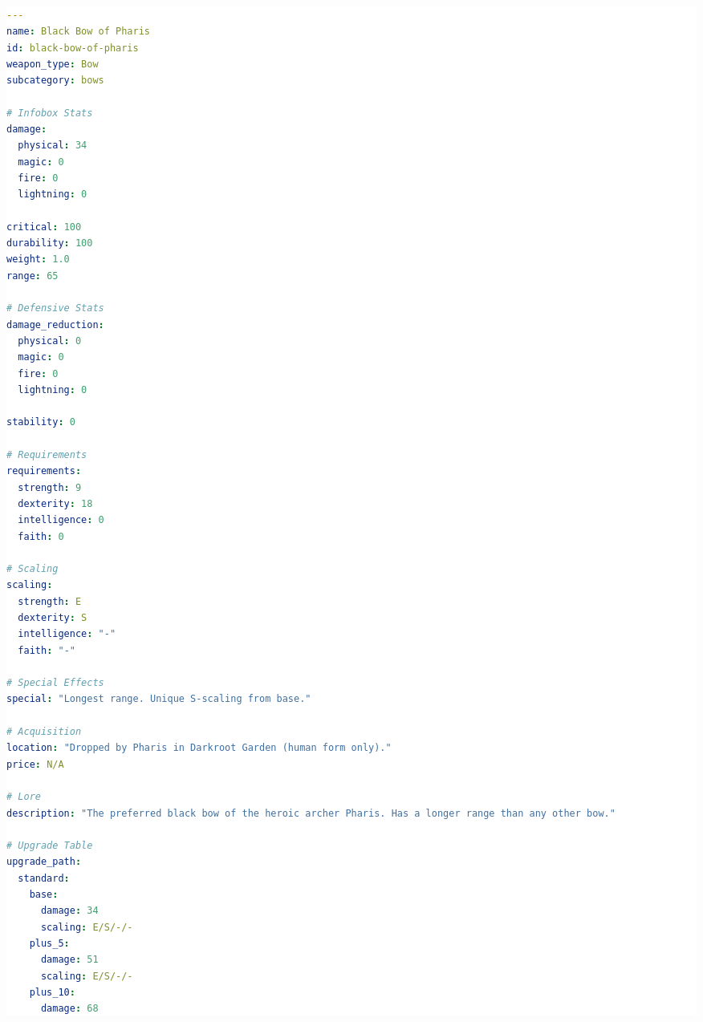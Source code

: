 ```yaml
---
name: Black Bow of Pharis
id: black-bow-of-pharis
weapon_type: Bow
subcategory: bows

# Infobox Stats
damage:
  physical: 34
  magic: 0
  fire: 0
  lightning: 0

critical: 100
durability: 100
weight: 1.0
range: 65

# Defensive Stats  
damage_reduction:
  physical: 0
  magic: 0
  fire: 0
  lightning: 0

stability: 0

# Requirements
requirements:
  strength: 9
  dexterity: 18
  intelligence: 0
  faith: 0

# Scaling
scaling:
  strength: E
  dexterity: S
  intelligence: "-"
  faith: "-"

# Special Effects
special: "Longest range. Unique S-scaling from base."

# Acquisition
location: "Dropped by Pharis in Darkroot Garden (human form only)."
price: N/A

# Lore
description: "The preferred black bow of the heroic archer Pharis. Has a longer range than any other bow."

# Upgrade Table
upgrade_path:
  standard:
    base:
      damage: 34
      scaling: E/S/-/-
    plus_5:
      damage: 51
      scaling: E/S/-/-
    plus_10:
      damage: 68
```